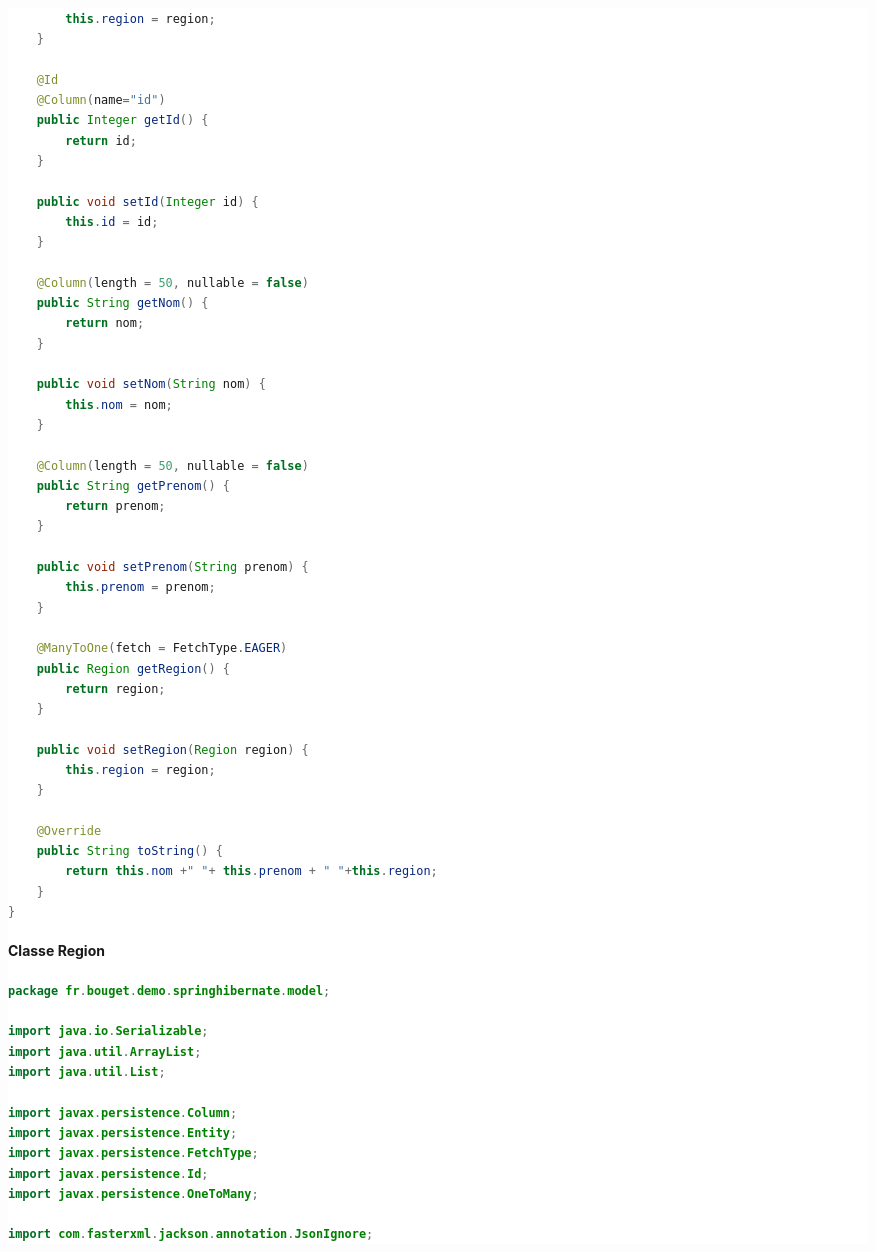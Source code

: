 ```java
		this.region = region;
	}

	@Id
	@Column(name="id")
	public Integer getId() {
		return id;
	}

	public void setId(Integer id) {
		this.id = id;
	}

	@Column(length = 50, nullable = false)
	public String getNom() {
		return nom;
	}

	public void setNom(String nom) {
		this.nom = nom;
	}

	@Column(length = 50, nullable = false)
	public String getPrenom() {
		return prenom;
	}

	public void setPrenom(String prenom) {
		this.prenom = prenom;
	}

	@ManyToOne(fetch = FetchType.EAGER)
	public Region getRegion() {
		return region;
	}

	public void setRegion(Region region) {
		this.region = region;
	}

	@Override
	public String toString() {
		return this.nom +" "+ this.prenom + " "+this.region;
	}
}

```

#### Classe **Region**

```java
package fr.bouget.demo.springhibernate.model;

import java.io.Serializable;
import java.util.ArrayList;
import java.util.List;

import javax.persistence.Column;
import javax.persistence.Entity;
import javax.persistence.FetchType;
import javax.persistence.Id;
import javax.persistence.OneToMany;

import com.fasterxml.jackson.annotation.JsonIgnore;
```